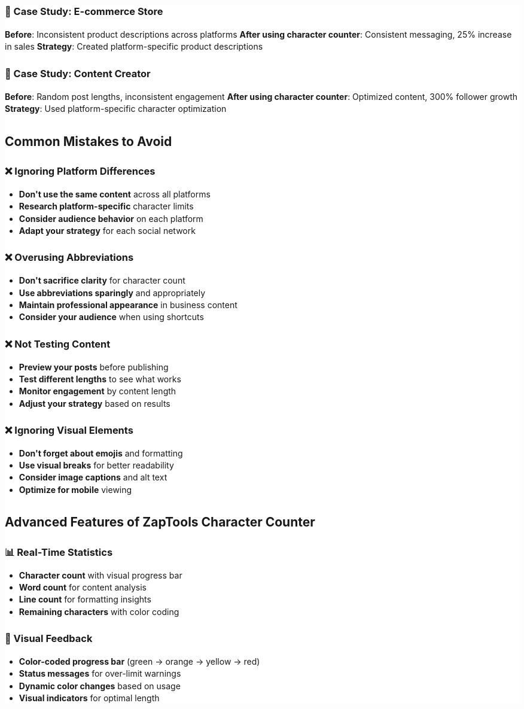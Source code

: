 ### 🚀 Case Study: E-commerce Store
**Before**: Inconsistent product descriptions across platforms
**After using character counter**: Consistent messaging, 25% increase in sales
**Strategy**: Created platform-specific product descriptions

### 📱 Case Study: Content Creator
**Before**: Random post lengths, inconsistent engagement
**After using character counter**: Optimized content, 300% follower growth
**Strategy**: Used platform-specific character optimization

## Common Mistakes to Avoid

### ❌ Ignoring Platform Differences
- **Don't use the same content** across all platforms
- **Research platform-specific** character limits
- **Consider audience behavior** on each platform
- **Adapt your strategy** for each social network

### ❌ Overusing Abbreviations
- **Don't sacrifice clarity** for character count
- **Use abbreviations sparingly** and appropriately
- **Maintain professional appearance** in business content
- **Consider your audience** when using shortcuts

### ❌ Not Testing Content
- **Preview your posts** before publishing
- **Test different lengths** to see what works
- **Monitor engagement** by content length
- **Adjust your strategy** based on results

### ❌ Ignoring Visual Elements
- **Don't forget about emojis** and formatting
- **Use visual breaks** for better readability
- **Consider image captions** and alt text
- **Optimize for mobile** viewing

## Advanced Features of ZapTools Character Counter

### 📊 Real-Time Statistics
- **Character count** with visual progress bar
- **Word count** for content analysis
- **Line count** for formatting insights
- **Remaining characters** with color coding

### 🎨 Visual Feedback
- **Color-coded progress bar** (green → orange → yellow → red)
- **Status messages** for over-limit warnings
- **Dynamic color changes** based on usage
- **Visual indicators** for optimal length
